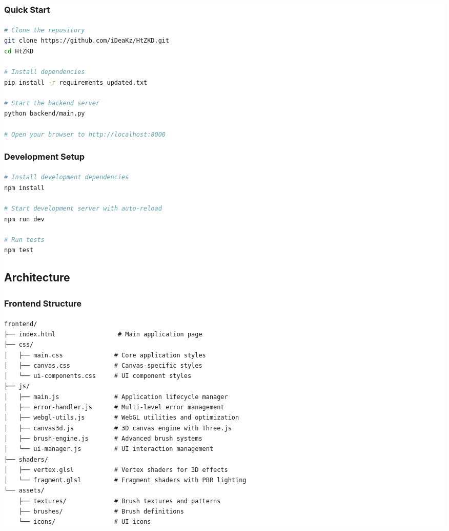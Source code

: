 ### Quick Start
```bash
# Clone the repository
git clone https://github.com/iDeaKz/HtZKD.git
cd HtZKD

# Install dependencies
pip install -r requirements_updated.txt

# Start the backend server
python backend/main.py

# Open your browser to http://localhost:8000
```

### Development Setup
```bash
# Install development dependencies
npm install

# Start development server with auto-reload
npm run dev

# Run tests
npm test
```

## Architecture

### Frontend Structure
```
frontend/
├── index.html                 # Main application page
├── css/
│   ├── main.css              # Core application styles
│   ├── canvas.css            # Canvas-specific styles
│   └── ui-components.css     # UI component styles
├── js/
│   ├── main.js               # Application lifecycle manager
│   ├── error-handler.js      # Multi-level error management
│   ├── webgl-utils.js        # WebGL utilities and optimization
│   ├── canvas3d.js           # 3D canvas engine with Three.js
│   ├── brush-engine.js       # Advanced brush systems
│   └── ui-manager.js         # UI interaction management
├── shaders/
│   ├── vertex.glsl           # Vertex shaders for 3D effects
│   └── fragment.glsl         # Fragment shaders with PBR lighting
└── assets/
    ├── textures/             # Brush textures and patterns
    ├── brushes/              # Brush definitions
    └── icons/                # UI icons
```
